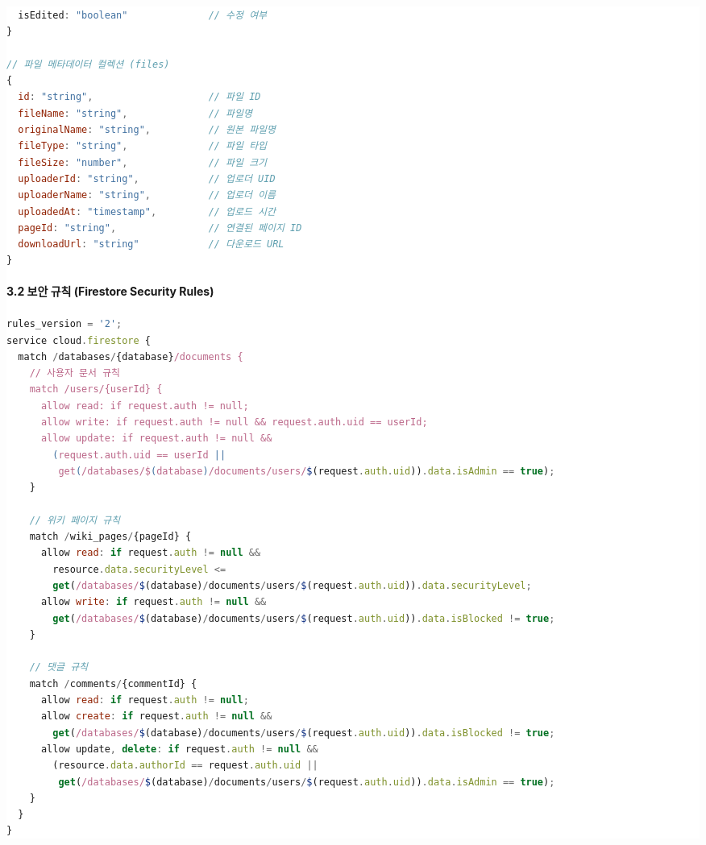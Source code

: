 ```javascript
  isEdited: "boolean"              // 수정 여부
}

// 파일 메타데이터 컬렉션 (files)
{
  id: "string",                    // 파일 ID
  fileName: "string",              // 파일명
  originalName: "string",          // 원본 파일명
  fileType: "string",              // 파일 타입
  fileSize: "number",              // 파일 크기
  uploaderId: "string",            // 업로더 UID
  uploaderName: "string",          // 업로더 이름
  uploadedAt: "timestamp",         // 업로드 시간
  pageId: "string",                // 연결된 페이지 ID
  downloadUrl: "string"            // 다운로드 URL
}
```

#### 3.2 보안 규칙 (Firestore Security Rules)

```javascript
rules_version = '2';
service cloud.firestore {
  match /databases/{database}/documents {
    // 사용자 문서 규칙
    match /users/{userId} {
      allow read: if request.auth != null;
      allow write: if request.auth != null && request.auth.uid == userId;
      allow update: if request.auth != null && 
        (request.auth.uid == userId || 
         get(/databases/$(database)/documents/users/$(request.auth.uid)).data.isAdmin == true);
    }
    
    // 위키 페이지 규칙
    match /wiki_pages/{pageId} {
      allow read: if request.auth != null && 
        resource.data.securityLevel <= 
        get(/databases/$(database)/documents/users/$(request.auth.uid)).data.securityLevel;
      allow write: if request.auth != null && 
        get(/databases/$(database)/documents/users/$(request.auth.uid)).data.isBlocked != true;
    }
    
    // 댓글 규칙
    match /comments/{commentId} {
      allow read: if request.auth != null;
      allow create: if request.auth != null && 
        get(/databases/$(database)/documents/users/$(request.auth.uid)).data.isBlocked != true;
      allow update, delete: if request.auth != null && 
        (resource.data.authorId == request.auth.uid || 
         get(/databases/$(database)/documents/users/$(request.auth.uid)).data.isAdmin == true);
    }
  }
}
```
